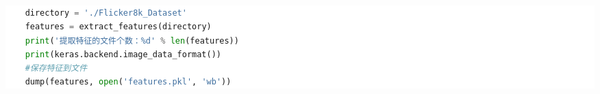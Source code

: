 ```python
    directory = './Flicker8k_Dataset'
    features = extract_features(directory)
    print('提取特征的文件个数：%d' % len(features))
    print(keras.backend.image_data_format())
    #保存特征到文件
    dump(features, open('features.pkl', 'wb'))
```
